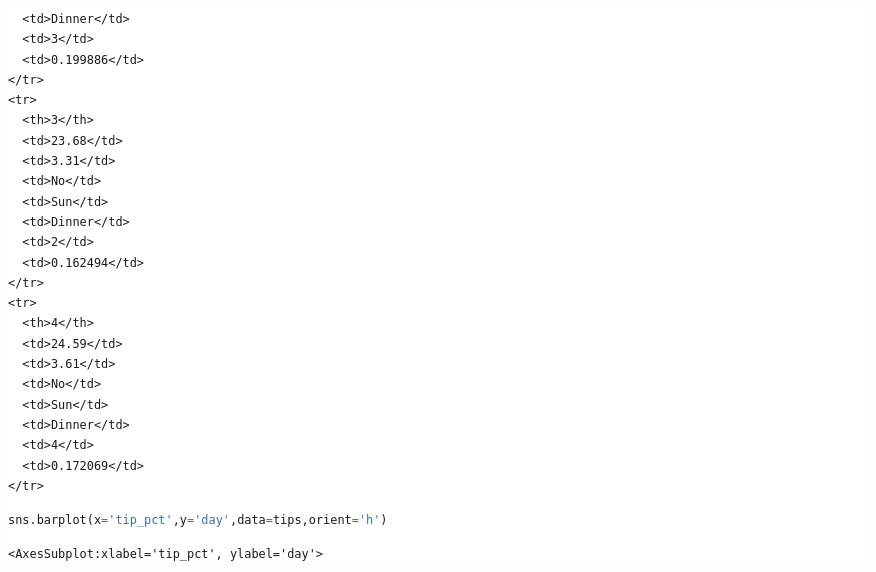       <td>Dinner</td>
      <td>3</td>
      <td>0.199886</td>
    </tr>
    <tr>
      <th>3</th>
      <td>23.68</td>
      <td>3.31</td>
      <td>No</td>
      <td>Sun</td>
      <td>Dinner</td>
      <td>2</td>
      <td>0.162494</td>
    </tr>
    <tr>
      <th>4</th>
      <td>24.59</td>
      <td>3.61</td>
      <td>No</td>
      <td>Sun</td>
      <td>Dinner</td>
      <td>4</td>
      <td>0.172069</td>
    </tr>
  </tbody>
</table>
</div>




```python
sns.barplot(x='tip_pct',y='day',data=tips,orient='h')
```




    <AxesSubplot:xlabel='tip_pct', ylabel='day'>




    